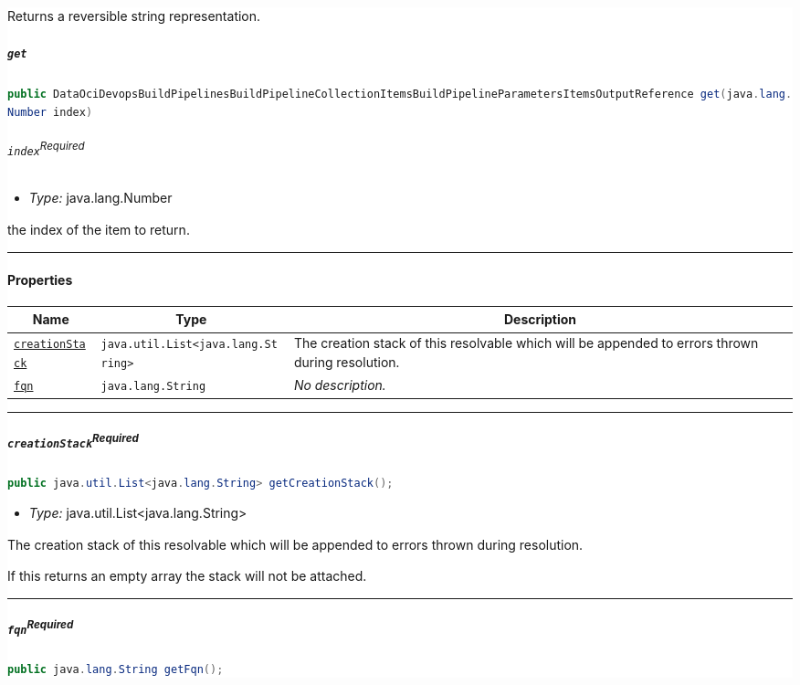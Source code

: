 Returns a reversible string representation.

##### `get` <a name="get" id="rhizo-co-terraform-provider-oci.dataOciDevopsBuildPipelines.DataOciDevopsBuildPipelinesBuildPipelineCollectionItemsBuildPipelineParametersItemsList.get"></a>

```java
public DataOciDevopsBuildPipelinesBuildPipelineCollectionItemsBuildPipelineParametersItemsOutputReference get(java.lang.Number index)
```

###### `index`<sup>Required</sup> <a name="index" id="rhizo-co-terraform-provider-oci.dataOciDevopsBuildPipelines.DataOciDevopsBuildPipelinesBuildPipelineCollectionItemsBuildPipelineParametersItemsList.get.parameter.index"></a>

- *Type:* java.lang.Number

the index of the item to return.

---


#### Properties <a name="Properties" id="Properties"></a>

| **Name** | **Type** | **Description** |
| --- | --- | --- |
| <code><a href="#rhizo-co-terraform-provider-oci.dataOciDevopsBuildPipelines.DataOciDevopsBuildPipelinesBuildPipelineCollectionItemsBuildPipelineParametersItemsList.property.creationStack">creationStack</a></code> | <code>java.util.List<java.lang.String></code> | The creation stack of this resolvable which will be appended to errors thrown during resolution. |
| <code><a href="#rhizo-co-terraform-provider-oci.dataOciDevopsBuildPipelines.DataOciDevopsBuildPipelinesBuildPipelineCollectionItemsBuildPipelineParametersItemsList.property.fqn">fqn</a></code> | <code>java.lang.String</code> | *No description.* |

---

##### `creationStack`<sup>Required</sup> <a name="creationStack" id="rhizo-co-terraform-provider-oci.dataOciDevopsBuildPipelines.DataOciDevopsBuildPipelinesBuildPipelineCollectionItemsBuildPipelineParametersItemsList.property.creationStack"></a>

```java
public java.util.List<java.lang.String> getCreationStack();
```

- *Type:* java.util.List<java.lang.String>

The creation stack of this resolvable which will be appended to errors thrown during resolution.

If this returns an empty array the stack will not be attached.

---

##### `fqn`<sup>Required</sup> <a name="fqn" id="rhizo-co-terraform-provider-oci.dataOciDevopsBuildPipelines.DataOciDevopsBuildPipelinesBuildPipelineCollectionItemsBuildPipelineParametersItemsList.property.fqn"></a>

```java
public java.lang.String getFqn();
```
